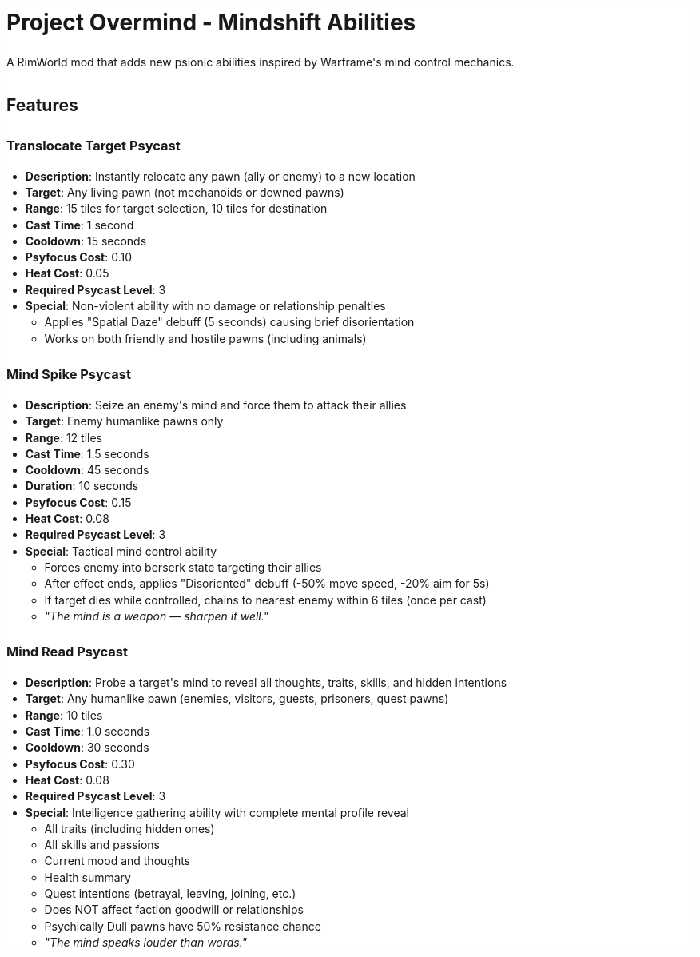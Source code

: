 # Project Overmind - Mindshift Abilities

A RimWorld mod that adds new psionic abilities inspired by Warframe's mind control mechanics.

## Features

### Translocate Target Psycast
- **Description**: Instantly relocate any pawn (ally or enemy) to a new location
- **Target**: Any living pawn (not mechanoids or downed pawns)
- **Range**: 15 tiles for target selection, 10 tiles for destination
- **Cast Time**: 1 second
- **Cooldown**: 15 seconds
- **Psyfocus Cost**: 0.10
- **Heat Cost**: 0.05
- **Required Psycast Level**: 3
- **Special**: Non-violent ability with no damage or relationship penalties
  - Applies "Spatial Daze" debuff (5 seconds) causing brief disorientation
  - Works on both friendly and hostile pawns (including animals)

### Mind Spike Psycast
- **Description**: Seize an enemy's mind and force them to attack their allies
- **Target**: Enemy humanlike pawns only
- **Range**: 12 tiles
- **Cast Time**: 1.5 seconds
- **Cooldown**: 45 seconds
- **Duration**: 10 seconds
- **Psyfocus Cost**: 0.15
- **Heat Cost**: 0.08
- **Required Psycast Level**: 3
- **Special**: Tactical mind control ability
  - Forces enemy into berserk state targeting their allies
  - After effect ends, applies "Disoriented" debuff (-50% move speed, -20% aim for 5s)
  - If target dies while controlled, chains to nearest enemy within 6 tiles (once per cast)
  - *"The mind is a weapon — sharpen it well."*

### Mind Read Psycast
- **Description**: Probe a target's mind to reveal all thoughts, traits, skills, and hidden intentions
- **Target**: Any humanlike pawn (enemies, visitors, guests, prisoners, quest pawns)
- **Range**: 10 tiles
- **Cast Time**: 1.0 seconds
- **Cooldown**: 30 seconds
- **Psyfocus Cost**: 0.30
- **Heat Cost**: 0.08
- **Required Psycast Level**: 3
- **Special**: Intelligence gathering ability with complete mental profile reveal
  - All traits (including hidden ones)
  - All skills and passions
  - Current mood and thoughts
  - Health summary
  - Quest intentions (betrayal, leaving, joining, etc.)
  - Does NOT affect faction goodwill or relationships
  - Psychically Dull pawns have 50% resistance chance
  - *"The mind speaks louder than words."*
